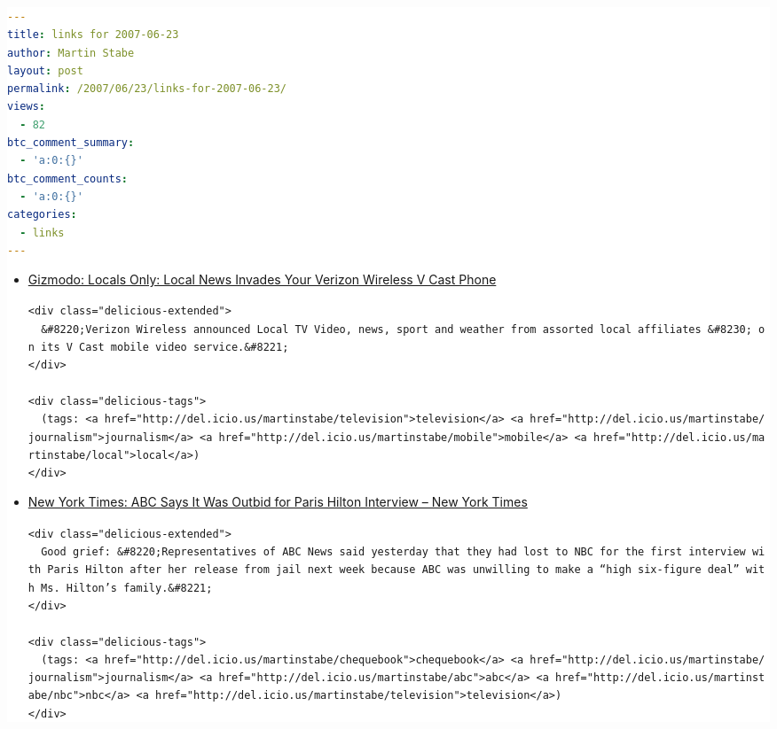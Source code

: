 ```yaml
---
title: links for 2007-06-23
author: Martin Stabe
layout: post
permalink: /2007/06/23/links-for-2007-06-23/
views:
  - 82
btc_comment_summary:
  - 'a:0:{}'
btc_comment_counts:
  - 'a:0:{}'
categories:
  - links
---
```

<ul class="delicious">
  <li>
    <div class="delicious-link">
      <a href="http://gizmodo.com/gadgets/locals-only/local-news-invades-your-verizon-wireless-v-cast-phone-270924.php">Gizmodo: Locals Only: Local News Invades Your Verizon Wireless V Cast Phone</a>
    </div>
    
    <div class="delicious-extended">
      &#8220;Verizon Wireless announced Local TV Video, news, sport and weather from assorted local affiliates &#8230; on its V Cast mobile video service.&#8221;
    </div>
    
    <div class="delicious-tags">
      (tags: <a href="http://del.icio.us/martinstabe/television">television</a> <a href="http://del.icio.us/martinstabe/journalism">journalism</a> <a href="http://del.icio.us/martinstabe/mobile">mobile</a> <a href="http://del.icio.us/martinstabe/local">local</a>)
    </div>
  </li>
  
  <li>
    <div class="delicious-link">
      <a href="http://www.nytimes.com/2007/06/22/arts/television/22paris.html?ex=1340164800&#038;en=e39aa4235aeeba2c&#038;ei=5088&#038;partner=rssnyt&#038;emc=rss">New York Times: ABC Says It Was Outbid for Paris Hilton Interview &#8211; New York Times</a>
    </div>
    
    <div class="delicious-extended">
      Good grief: &#8220;Representatives of ABC News said yesterday that they had lost to NBC for the first interview with Paris Hilton after her release from jail next week because ABC was unwilling to make a “high six-figure deal” with Ms. Hilton’s family.&#8221;
    </div>
    
    <div class="delicious-tags">
      (tags: <a href="http://del.icio.us/martinstabe/chequebook">chequebook</a> <a href="http://del.icio.us/martinstabe/journalism">journalism</a> <a href="http://del.icio.us/martinstabe/abc">abc</a> <a href="http://del.icio.us/martinstabe/nbc">nbc</a> <a href="http://del.icio.us/martinstabe/television">television</a>)
    </div>
  </li>
  